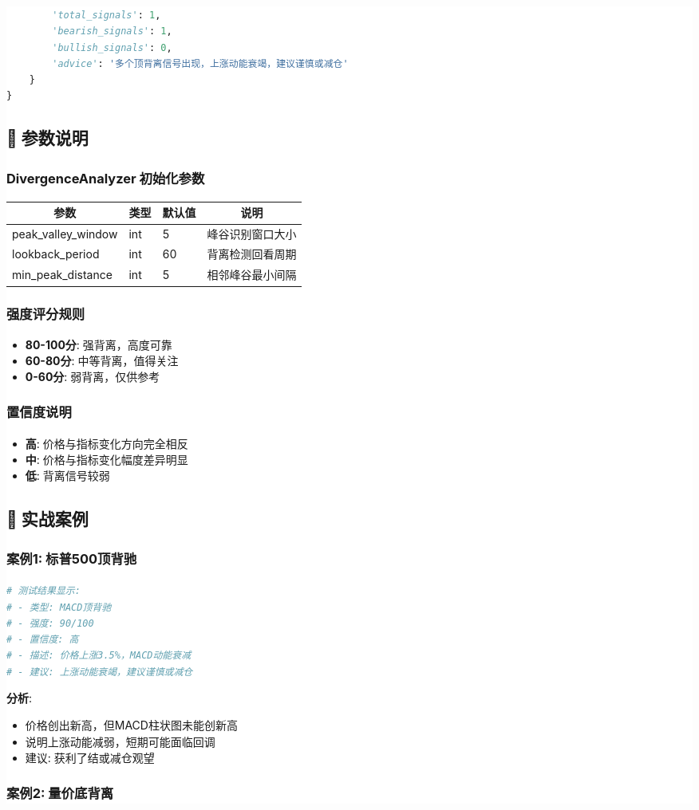 ```python
        'total_signals': 1,
        'bearish_signals': 1,
        'bullish_signals': 0,
        'advice': '多个顶背离信号出现，上涨动能衰竭，建议谨慎或减仓'
    }
}
```

## 🔧 参数说明

### DivergenceAnalyzer 初始化参数

| 参数 | 类型 | 默认值 | 说明 |
|------|------|--------|------|
| peak_valley_window | int | 5 | 峰谷识别窗口大小 |
| lookback_period | int | 60 | 背离检测回看周期 |
| min_peak_distance | int | 5 | 相邻峰谷最小间隔 |

### 强度评分规则

- **80-100分**: 强背离，高度可靠
- **60-80分**: 中等背离，值得关注
- **0-60分**: 弱背离，仅供参考

### 置信度说明

- **高**: 价格与指标变化方向完全相反
- **中**: 价格与指标变化幅度差异明显
- **低**: 背离信号较弱

## 🎯 实战案例

### 案例1: 标普500顶背驰

```python
# 测试结果显示:
# - 类型: MACD顶背驰
# - 强度: 90/100
# - 置信度: 高
# - 描述: 价格上涨3.5%，MACD动能衰减
# - 建议: 上涨动能衰竭，建议谨慎或减仓
```

**分析**:
- 价格创出新高，但MACD柱状图未能创新高
- 说明上涨动能减弱，短期可能面临回调
- 建议: 获利了结或减仓观望

### 案例2: 量价底背离
